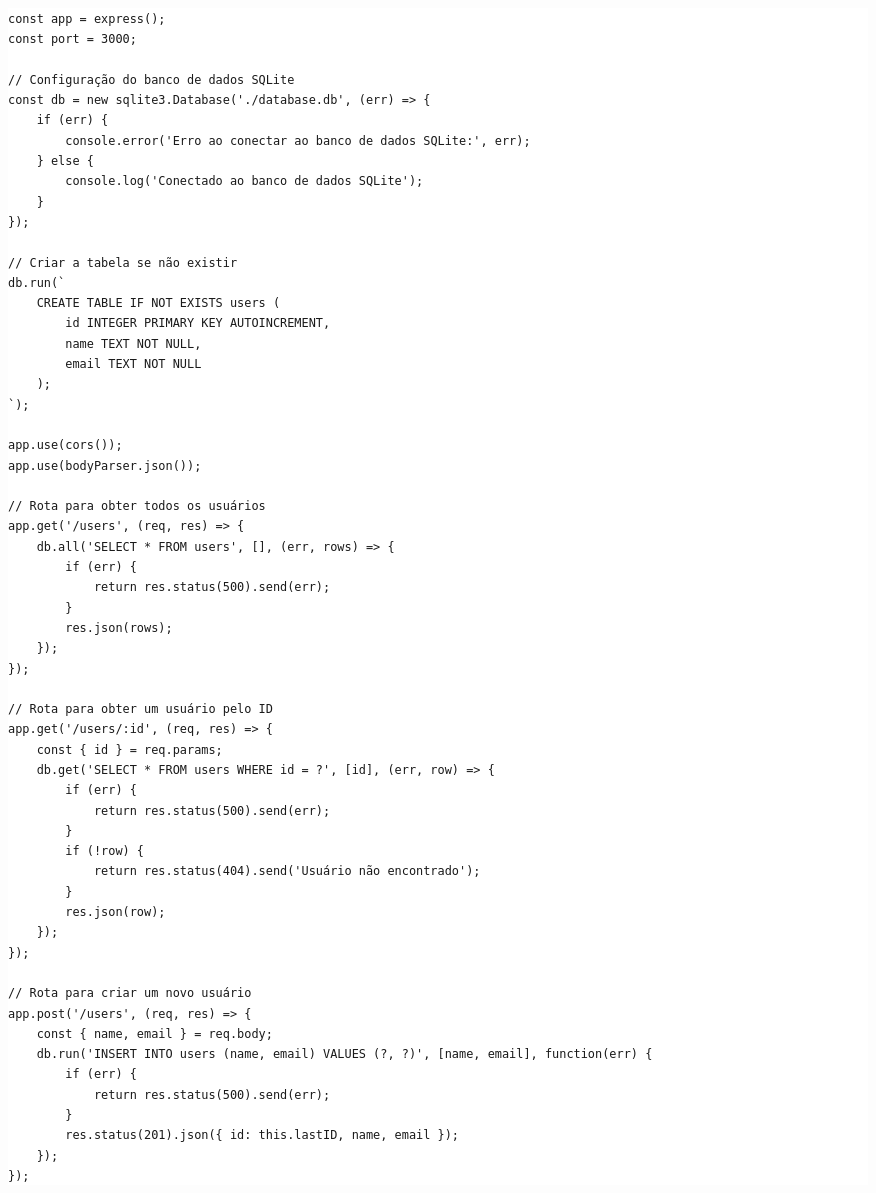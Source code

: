     const app = express();
    const port = 3000;

    // Configuração do banco de dados SQLite
    const db = new sqlite3.Database('./database.db', (err) => {
        if (err) {
            console.error('Erro ao conectar ao banco de dados SQLite:', err);
        } else {
            console.log('Conectado ao banco de dados SQLite');
        }
    });

    // Criar a tabela se não existir
    db.run(`
        CREATE TABLE IF NOT EXISTS users (
            id INTEGER PRIMARY KEY AUTOINCREMENT,
            name TEXT NOT NULL,
            email TEXT NOT NULL
        );
    `);

    app.use(cors());
    app.use(bodyParser.json());

    // Rota para obter todos os usuários
    app.get('/users', (req, res) => {
        db.all('SELECT * FROM users', [], (err, rows) => {
            if (err) {
                return res.status(500).send(err);
            }
            res.json(rows);
        });
    });

    // Rota para obter um usuário pelo ID
    app.get('/users/:id', (req, res) => {
        const { id } = req.params;
        db.get('SELECT * FROM users WHERE id = ?', [id], (err, row) => {
            if (err) {
                return res.status(500).send(err);
            }
            if (!row) {
                return res.status(404).send('Usuário não encontrado');
            }
            res.json(row);
        });
    });

    // Rota para criar um novo usuário
    app.post('/users', (req, res) => {
        const { name, email } = req.body;
        db.run('INSERT INTO users (name, email) VALUES (?, ?)', [name, email], function(err) {
            if (err) {
                return res.status(500).send(err);
            }
            res.status(201).json({ id: this.lastID, name, email });
        });
    });
